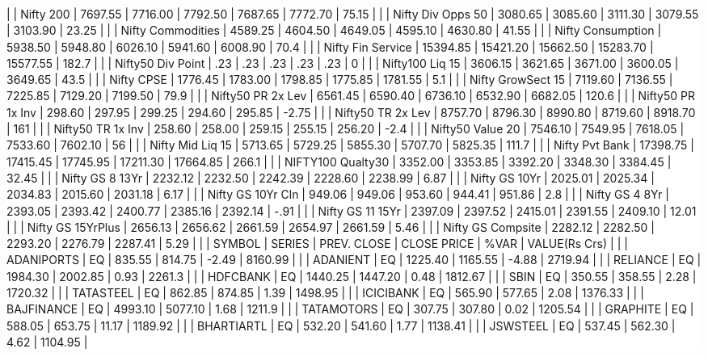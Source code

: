|  | Nifty 200 | 7697.55 | 7716.00 | 7792.50 | 7687.65 | 7772.70 | 75.15 |
|  | Nifty Div Opps 50 | 3080.65 | 3085.60 | 3111.30 | 3079.55 | 3103.90 | 23.25 |
|  | Nifty Commodities | 4589.25 | 4604.50 | 4649.05 | 4595.10 | 4630.80 | 41.55 |
|  | Nifty Consumption | 5938.50 | 5948.80 | 6026.10 | 5941.60 | 6008.90 | 70.4 |
|  | Nifty Fin Service | 15394.85 | 15421.20 | 15662.50 | 15283.70 | 15577.55 | 182.7 |
|  | Nifty50 Div Point | .23 | .23 | .23 | .23 | .23 | 0 |
|  | Nifty100 Liq 15 | 3606.15 | 3621.65 | 3671.00 | 3600.05 | 3649.65 | 43.5 |
|  | Nifty CPSE | 1776.45 | 1783.00 | 1798.85 | 1775.85 | 1781.55 | 5.1 |
|  | Nifty GrowSect 15 | 7119.60 | 7136.55 | 7225.85 | 7129.20 | 7199.50 | 79.9 |
|  | Nifty50 PR 2x Lev | 6561.45 | 6590.40 | 6736.10 | 6532.90 | 6682.05 | 120.6 |
|  | Nifty50 PR 1x Inv | 298.60 | 297.95 | 299.25 | 294.60 | 295.85 | -2.75 |
|  | Nifty50 TR 2x Lev | 8757.70 | 8796.30 | 8990.80 | 8719.60 | 8918.70 | 161 |
|  | Nifty50 TR 1x Inv | 258.60 | 258.00 | 259.15 | 255.15 | 256.20 | -2.4 |
|  | Nifty50 Value 20 | 7546.10 | 7549.95 | 7618.05 | 7533.60 | 7602.10 | 56 |
|  | Nifty Mid Liq 15 | 5713.65 | 5729.25 | 5855.30 | 5707.70 | 5825.35 | 111.7 |
|  | Nifty Pvt Bank | 17398.75 | 17415.45 | 17745.95 | 17211.30 | 17664.85 | 266.1 |
|  | NIFTY100 Qualty30 | 3352.00 | 3353.85 | 3392.20 | 3348.30 | 3384.45 | 32.45 |
|  | Nifty GS 8 13Yr | 2232.12 | 2232.50 | 2242.39 | 2228.60 | 2238.99 | 6.87 |
|  | Nifty GS 10Yr | 2025.01 | 2025.34 | 2034.83 | 2015.60 | 2031.18 | 6.17 |
|  | Nifty GS 10Yr Cln | 949.06 | 949.06 | 953.60 | 944.41 | 951.86 | 2.8 |
|  | Nifty GS 4 8Yr | 2393.05 | 2393.42 | 2400.77 | 2385.16 | 2392.14 | -.91 |
|  | Nifty GS 11 15Yr | 2397.09 | 2397.52 | 2415.01 | 2391.55 | 2409.10 | 12.01 |
|  | Nifty GS 15YrPlus | 2656.13 | 2656.62 | 2661.59 | 2654.97 | 2661.59 | 5.46 |
|  | Nifty GS Compsite | 2282.12 | 2282.50 | 2293.20 | 2276.79 | 2287.41 | 5.29 |
|  | SYMBOL | SERIES | PREV. CLOSE | CLOSE PRICE | %VAR | VALUE(Rs Crs) |
|  | ADANIPORTS | EQ | 835.55 | 814.75 | -2.49 | 8160.99 |
|  | ADANIENT | EQ | 1225.40 | 1165.55 | -4.88 | 2719.94 |
|  | RELIANCE | EQ | 1984.30 | 2002.85 | 0.93 | 2261.3 |
|  | HDFCBANK | EQ | 1440.25 | 1447.20 | 0.48 | 1812.67 |
|  | SBIN | EQ | 350.55 | 358.55 | 2.28 | 1720.32 |
|  | TATASTEEL | EQ | 862.85 | 874.85 | 1.39 | 1498.95 |
|  | ICICIBANK | EQ | 565.90 | 577.65 | 2.08 | 1376.33 |
|  | BAJFINANCE | EQ | 4993.10 | 5077.10 | 1.68 | 1211.9 |
|  | TATAMOTORS | EQ | 307.75 | 307.80 | 0.02 | 1205.54 |
|  | GRAPHITE | EQ | 588.05 | 653.75 | 11.17 | 1189.92 |
|  | BHARTIARTL | EQ | 532.20 | 541.60 | 1.77 | 1138.41 |
|  | JSWSTEEL | EQ | 537.45 | 562.30 | 4.62 | 1104.95 |
